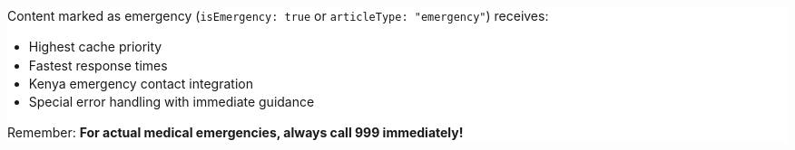 Content marked as emergency (`isEmergency: true` or `articleType: "emergency"`) receives:
- Highest cache priority  
- Fastest response times
- Kenya emergency contact integration
- Special error handling with immediate guidance

Remember: **For actual medical emergencies, always call 999 immediately!**